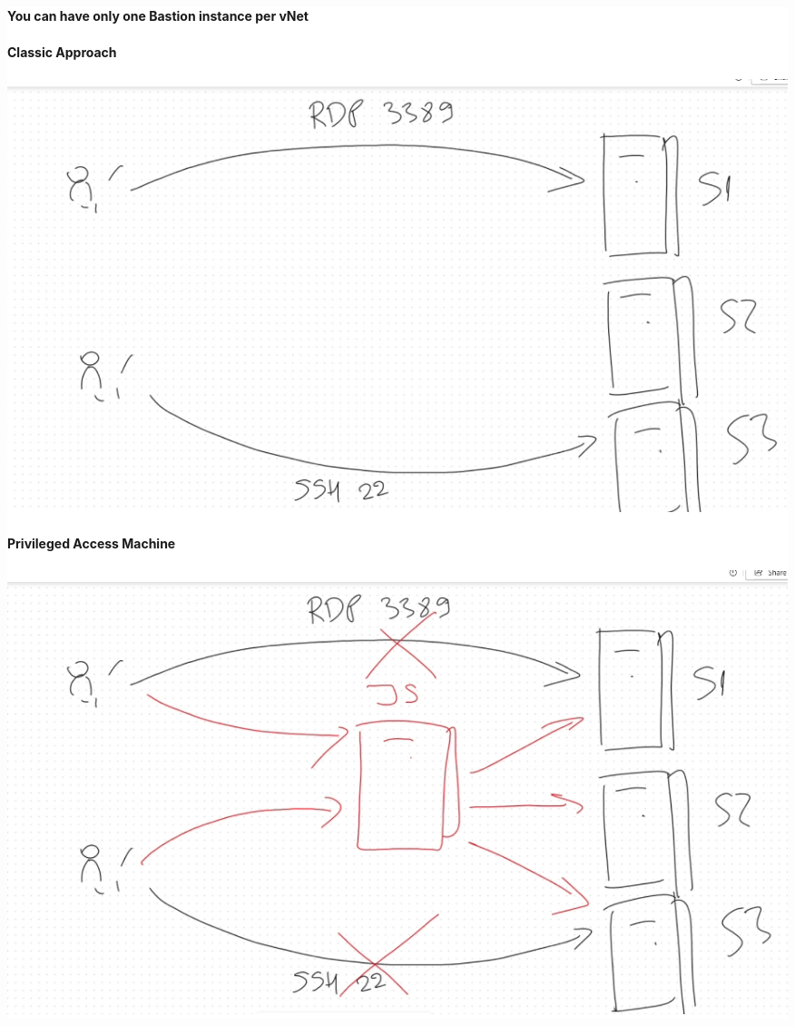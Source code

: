 **You can have only one Bastion instance per vNet**

#### Classic Approach
![Classic Remote Access Approach](Screenshots/Day3/VM7.PNG)

#### Privileged Access Machine
![Privileged Access Machine](Screenshots/Day3/VM8.PNG)
